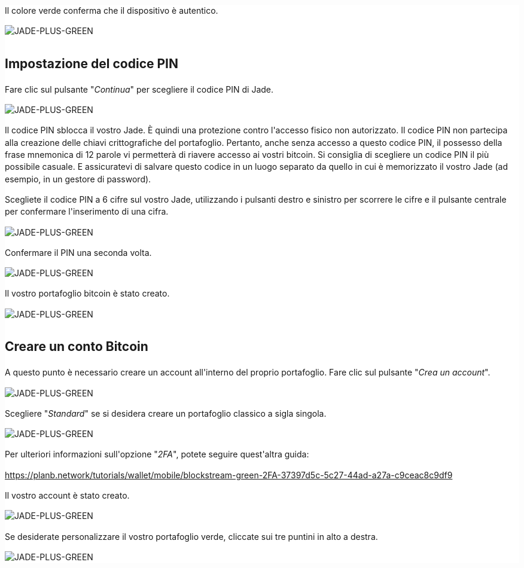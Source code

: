 Il colore verde conferma che il dispositivo è autentico.

![JADE-PLUS-GREEN](assets/fr/23.webp)

## Impostazione del codice PIN

Fare clic sul pulsante "*Continua*" per scegliere il codice PIN di Jade.

![JADE-PLUS-GREEN](assets/fr/24.webp)

Il codice PIN sblocca il vostro Jade. È quindi una protezione contro l'accesso fisico non autorizzato. Il codice PIN non partecipa alla creazione delle chiavi crittografiche del portafoglio. Pertanto, anche senza accesso a questo codice PIN, il possesso della frase mnemonica di 12 parole vi permetterà di riavere accesso ai vostri bitcoin. Si consiglia di scegliere un codice PIN il più possibile casuale. E assicuratevi di salvare questo codice in un luogo separato da quello in cui è memorizzato il vostro Jade (ad esempio, in un gestore di password).

Scegliete il codice PIN a 6 cifre sul vostro Jade, utilizzando i pulsanti destro e sinistro per scorrere le cifre e il pulsante centrale per confermare l'inserimento di una cifra.

![JADE-PLUS-GREEN](assets/fr/25.webp)

Confermare il PIN una seconda volta.

![JADE-PLUS-GREEN](assets/fr/26.webp)

Il vostro portafoglio bitcoin è stato creato.

![JADE-PLUS-GREEN](assets/fr/27.webp)

## Creare un conto Bitcoin

A questo punto è necessario creare un account all'interno del proprio portafoglio. Fare clic sul pulsante "*Crea un account*".

![JADE-PLUS-GREEN](assets/fr/28.webp)

Scegliere "*Standard*" se si desidera creare un portafoglio classico a sigla singola.

![JADE-PLUS-GREEN](assets/fr/29.webp)

Per ulteriori informazioni sull'opzione "*2FA*", potete seguire quest'altra guida:

https://planb.network/tutorials/wallet/mobile/blockstream-green-2FA-37397d5c-5c27-44ad-a27a-c9ceac8c9df9

Il vostro account è stato creato.

![JADE-PLUS-GREEN](assets/fr/30.webp)

Se desiderate personalizzare il vostro portafoglio verde, cliccate sui tre puntini in alto a destra.

![JADE-PLUS-GREEN](assets/fr/31.webp)
